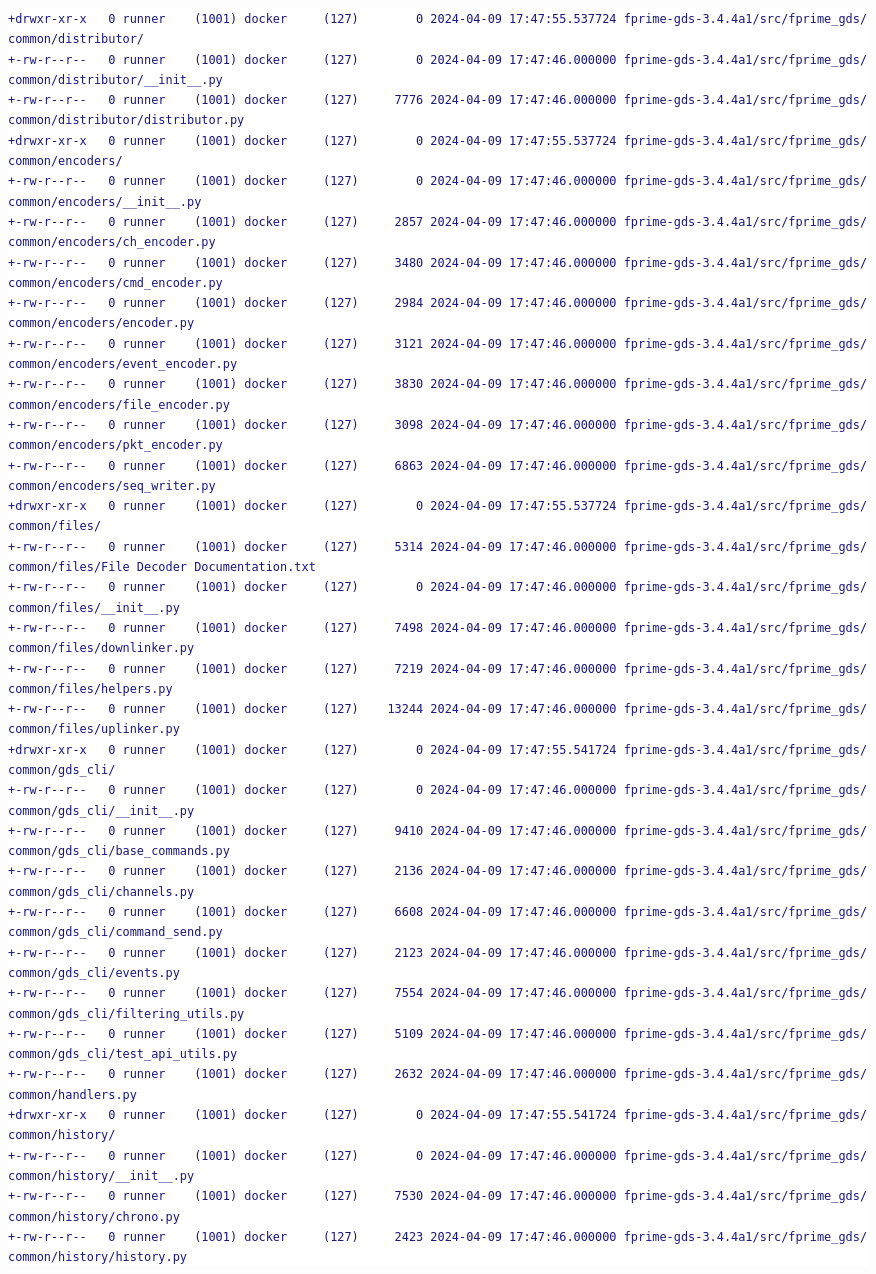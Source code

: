 ```diff
+drwxr-xr-x   0 runner    (1001) docker     (127)        0 2024-04-09 17:47:55.537724 fprime-gds-3.4.4a1/src/fprime_gds/common/distributor/
+-rw-r--r--   0 runner    (1001) docker     (127)        0 2024-04-09 17:47:46.000000 fprime-gds-3.4.4a1/src/fprime_gds/common/distributor/__init__.py
+-rw-r--r--   0 runner    (1001) docker     (127)     7776 2024-04-09 17:47:46.000000 fprime-gds-3.4.4a1/src/fprime_gds/common/distributor/distributor.py
+drwxr-xr-x   0 runner    (1001) docker     (127)        0 2024-04-09 17:47:55.537724 fprime-gds-3.4.4a1/src/fprime_gds/common/encoders/
+-rw-r--r--   0 runner    (1001) docker     (127)        0 2024-04-09 17:47:46.000000 fprime-gds-3.4.4a1/src/fprime_gds/common/encoders/__init__.py
+-rw-r--r--   0 runner    (1001) docker     (127)     2857 2024-04-09 17:47:46.000000 fprime-gds-3.4.4a1/src/fprime_gds/common/encoders/ch_encoder.py
+-rw-r--r--   0 runner    (1001) docker     (127)     3480 2024-04-09 17:47:46.000000 fprime-gds-3.4.4a1/src/fprime_gds/common/encoders/cmd_encoder.py
+-rw-r--r--   0 runner    (1001) docker     (127)     2984 2024-04-09 17:47:46.000000 fprime-gds-3.4.4a1/src/fprime_gds/common/encoders/encoder.py
+-rw-r--r--   0 runner    (1001) docker     (127)     3121 2024-04-09 17:47:46.000000 fprime-gds-3.4.4a1/src/fprime_gds/common/encoders/event_encoder.py
+-rw-r--r--   0 runner    (1001) docker     (127)     3830 2024-04-09 17:47:46.000000 fprime-gds-3.4.4a1/src/fprime_gds/common/encoders/file_encoder.py
+-rw-r--r--   0 runner    (1001) docker     (127)     3098 2024-04-09 17:47:46.000000 fprime-gds-3.4.4a1/src/fprime_gds/common/encoders/pkt_encoder.py
+-rw-r--r--   0 runner    (1001) docker     (127)     6863 2024-04-09 17:47:46.000000 fprime-gds-3.4.4a1/src/fprime_gds/common/encoders/seq_writer.py
+drwxr-xr-x   0 runner    (1001) docker     (127)        0 2024-04-09 17:47:55.537724 fprime-gds-3.4.4a1/src/fprime_gds/common/files/
+-rw-r--r--   0 runner    (1001) docker     (127)     5314 2024-04-09 17:47:46.000000 fprime-gds-3.4.4a1/src/fprime_gds/common/files/File Decoder Documentation.txt
+-rw-r--r--   0 runner    (1001) docker     (127)        0 2024-04-09 17:47:46.000000 fprime-gds-3.4.4a1/src/fprime_gds/common/files/__init__.py
+-rw-r--r--   0 runner    (1001) docker     (127)     7498 2024-04-09 17:47:46.000000 fprime-gds-3.4.4a1/src/fprime_gds/common/files/downlinker.py
+-rw-r--r--   0 runner    (1001) docker     (127)     7219 2024-04-09 17:47:46.000000 fprime-gds-3.4.4a1/src/fprime_gds/common/files/helpers.py
+-rw-r--r--   0 runner    (1001) docker     (127)    13244 2024-04-09 17:47:46.000000 fprime-gds-3.4.4a1/src/fprime_gds/common/files/uplinker.py
+drwxr-xr-x   0 runner    (1001) docker     (127)        0 2024-04-09 17:47:55.541724 fprime-gds-3.4.4a1/src/fprime_gds/common/gds_cli/
+-rw-r--r--   0 runner    (1001) docker     (127)        0 2024-04-09 17:47:46.000000 fprime-gds-3.4.4a1/src/fprime_gds/common/gds_cli/__init__.py
+-rw-r--r--   0 runner    (1001) docker     (127)     9410 2024-04-09 17:47:46.000000 fprime-gds-3.4.4a1/src/fprime_gds/common/gds_cli/base_commands.py
+-rw-r--r--   0 runner    (1001) docker     (127)     2136 2024-04-09 17:47:46.000000 fprime-gds-3.4.4a1/src/fprime_gds/common/gds_cli/channels.py
+-rw-r--r--   0 runner    (1001) docker     (127)     6608 2024-04-09 17:47:46.000000 fprime-gds-3.4.4a1/src/fprime_gds/common/gds_cli/command_send.py
+-rw-r--r--   0 runner    (1001) docker     (127)     2123 2024-04-09 17:47:46.000000 fprime-gds-3.4.4a1/src/fprime_gds/common/gds_cli/events.py
+-rw-r--r--   0 runner    (1001) docker     (127)     7554 2024-04-09 17:47:46.000000 fprime-gds-3.4.4a1/src/fprime_gds/common/gds_cli/filtering_utils.py
+-rw-r--r--   0 runner    (1001) docker     (127)     5109 2024-04-09 17:47:46.000000 fprime-gds-3.4.4a1/src/fprime_gds/common/gds_cli/test_api_utils.py
+-rw-r--r--   0 runner    (1001) docker     (127)     2632 2024-04-09 17:47:46.000000 fprime-gds-3.4.4a1/src/fprime_gds/common/handlers.py
+drwxr-xr-x   0 runner    (1001) docker     (127)        0 2024-04-09 17:47:55.541724 fprime-gds-3.4.4a1/src/fprime_gds/common/history/
+-rw-r--r--   0 runner    (1001) docker     (127)        0 2024-04-09 17:47:46.000000 fprime-gds-3.4.4a1/src/fprime_gds/common/history/__init__.py
+-rw-r--r--   0 runner    (1001) docker     (127)     7530 2024-04-09 17:47:46.000000 fprime-gds-3.4.4a1/src/fprime_gds/common/history/chrono.py
+-rw-r--r--   0 runner    (1001) docker     (127)     2423 2024-04-09 17:47:46.000000 fprime-gds-3.4.4a1/src/fprime_gds/common/history/history.py
```